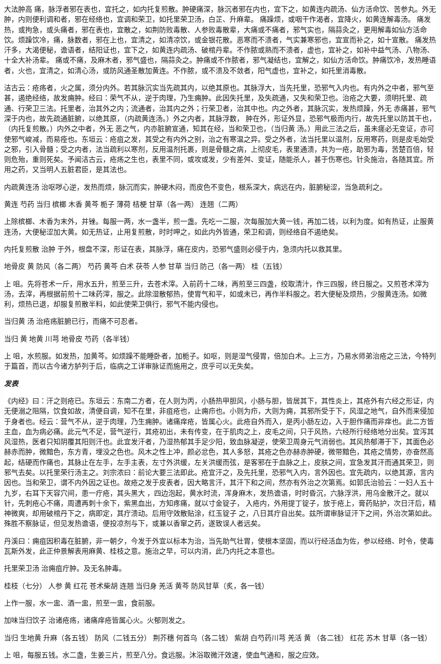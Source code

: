 大法肿高 痛，脉浮者邪在表也，宜托之，如内托复煎散。肿硬痛深，脉沉者邪在内也，宜下之，如黄连内疏汤、仙方活命饮、苦参丸。外无 肿，内则便利调和者，邪在经络也，宜调和荣卫，如托里荣卫汤，白芷、升麻辈。 痛躁烦，或咽干作渴者，宜降火，如黄连解毒汤。 痛发热，或拘急，或头痛者，邪在表也，宜散之，如荆防败毒散、人参败毒散辈，大痛或不痛者，邪气实也，隔蒜灸之，更用解毒如仙方活命饮。烦躁饮冷，痛，脉数者，邪在上也，宜清之，如清凉饮，或金银花散。恶寒而不溃者，气实兼寒邪也，宜宣而补之，如十宣散。 痛发热汗多，大渴便秘，谵语者，结阳证也，宜下之，如黄连内疏汤、破棺丹辈。不作脓或熟而不溃者，虚也，宜补之，如补中益气汤、八物汤、十全大补汤辈。 痛或不痛，及麻木者，邪气盛也，隔蒜灸之。肿痛或不作脓者，邪气凝结也，宜解之，如仙方活命饮。肿痛饮冷，发热睡语者，火也，宜清之，如清心汤，或防风通圣散加黄连。不作脓，或不溃及不敛者，阳气虚也，宜补之，如托里消毒散。  

洁古云：疮疡者，火之属，须分内外。若其脉沉实当先疏其内，以绝其原也。其脉浮大，当先托里，恐邪气入内也。有内外之中者，邪气至甚，遏绝经络，故发痈肿。经曰：荣气不从，逆于肉理，乃生痈肿。此因失托里，及失疏通，又失和荣卫也。治疮之大要，须明托里、疏通、行荣卫三法。托里者，治其外之内；流通者，治其内之外；行荣卫者，治其中也。内之外者，其脉沉实，发热烦躁，外无 赤痛甚，邪气深于内也，故先疏通脏腑，以绝其原，（内疏黄连汤。）外之内者，其脉浮数， 肿在外，形证外显，恐邪气极而内行，故先托里以防其干也，（内托复煎散。）内外之中者，外无 恶之气，内亦脏腑宣通，知其在经，当和荣卫也，（当归黄 汤。）用此三法之后，虽未瘥必无变证，亦可使邪气峻减，而易痊也。东垣云：疮疽之发，其受之有内外之别，治之有寒温之异。受之外者，法当托里以温剂，反用寒药，则是皮毛始受之邪，引入骨髓；受之内者，法当疏利以寒剂，反用温剂托裹，则是骨髓之病，上彻皮毛，表里通溃，共为一疮，助邪为毒，苦楚百倍，轻则危殆，重则死矣。予闻洁古云，疮疡之生也，表里不同，或攻或发，少有差舛、变证，随能杀人，甚于伤寒也。针灸施治，各随其宜。所用之药，又当明人五脏君臣，是其法也。  

内疏黄连汤 治呕哕心逆，发热而烦，脉沉而实，肿硬木闷，而皮色不变色，根系深大，病远在内，脏腑秘涩，当急疏利之。  

黄连 芍药 当归 槟榔 木香 黄芩 栀子 薄荷 桔梗 甘草（各一两） 连翘（二两）  

上除槟榔、木香为末外，并锉。每服一两，水一盏半，煎一盏。先吃一二服，次每服加大黄一钱，再加二钱，以利为度。如有热证，止服黄连汤，大便秘涩加大黄。如无热证，止用复煎散，时时呷之，如此内外皆通，荣卫和调，则经络自不遏绝矣。  

内托复煎散 治肿 于外，根盘不深，形证在表，其脉浮，痛在皮内，恐邪气盛则必侵于内，急须内托以救其里。  

地骨皮 黄 防风（各二两） 芍药 黄芩 白术 茯苓 人参 甘草 当归 防己（各一两） 桂（五钱）  

上 咀。先将苍术一斤，用水五升，煎至三升，去苍术滓。入前药十二味，再煎至三四盏，绞取清汁，作三四服，终日服之。又煎苍术滓为汤，去滓，再根据前煎十二味药滓，服之。此除湿散郁热，使胃气和平，如或未已，再作半料服之。若大便秘及烦热，少服黄连汤。如微利，烦热已退，却服复煎散半料，如此使荣卫俱行，邪气不能内侵也。  

当归黄 汤 治疮疡脏腑已行，而痛不可忍者。  

当归 黄 地黄 川芎 地骨皮 芍药（各半钱）  

上 咀，水煎服。如发热，加黄芩。如烦躁不能睡卧者，加栀子。如呕，则是湿气侵胃，倍加白术。上三方，乃易水师弟治疮之三法，今特列于篇首，而以古今诸方胪列于后，临病之工详审脉证而施用之，庶乎可以无失矣。  

***发表***  

《内经》曰：汗之则疮已。东垣云：东南二方者，在人则为丙，小肠热甲胆风，小肠与胆，皆居其下，其性炎上，其疮外有六经之形证，内无便溺之阻隔，饮食如故，清便自调，知不在里，非疽疮也，止痈疖也。小则为疖，大则为痈，其邪所受于下，风湿之地气，自外而来侵加于身者也。经云：营气不从，逆于肉理，乃生痈肿。诸痛痒疮，皆属心火。此疮自外而入，是丙小肠左边，入于胆作痛而非痒也。此二方皆主血，血为病必痛。此元气不足，营气逆行，其疮初出，未有传变，在于肌肉之上，皮毛之间，只于风热，六经所行经络地分出矣。宜泻其风湿热，医者只知阴覆其阳则汗也。此宜发汗者，乃湿热郁其手足少阳，致血脉凝逆，使荣卫周身元气消弱也。其风热郁滞于下，其面色必赫赤而肿，微黯色，东方青，埋没之色也。风木之性上冲，颜必忿色，其人多怒，其疮之色亦赫赤肿硬，微带黯色，其疮之情势，亦奋然高起，结硬而作痛也，其脉止在左手，左手主表，左寸外洪缓，左关洪缓而弦，是客邪在于血脉之上，皮肤之间，宜急发其汗而通其荣卫，则邪气去矣。以托里荣行汤主之。刘宗浓曰：前论大要三法即此。疮宜汗之，及先托里，恐邪气入内，言外因也。宜先疏内，以绝其源，言内因也。当和荣卫，谓不内外因之证也。故疮之发于皮表者，因大略言汗，其汗下和之间，然亦有外治之次第焉。如郭氏治验云：一妇人五十九岁，右耳下天容穴间，患一疔疮，其头黑大 ，四边泡起，黄水时流，浑身麻木，发热谵语，时时昏沉，六脉浮洪，用乌金散汗之。就以 针，先刺疮心不痛，周遭再刺十余下，紫黑血出，方知疼痛，就以寸金锭子， 入疮内，外用提丁锭子，放于疮上，膏药贴护，次日汗后，精神微爽，却用破棺丹下之，病即定，其疔溃动。后用守效散贴涂，红玉锭子 之，八日其疔自出矣。兹所谓审脉证汗下之间，外治次第如此。殊胜不察脉证，但见发热谵语，便投凉剂与下，或兼以香窜之药，遂致误人者远矣。  

丹溪曰：痈疽因积毒在脏腑，非一朝夕，今发于外宜以标本为治，当先助气壮胃，使根本坚固，而以行经活血为佐，参以经络、时令，使毒瓦斯外发，此正仲景解表用麻黄、桂枝之意。施治之早，可以内消，此乃内托之本意也。  

托里荣卫汤 治痈疽疔肿。及无名肿毒。  

桂枝（七分） 人参 黄 红花 苍术柴胡 连翘 当归身 羌活 黄芩 防风甘草（炙，各一钱）  

上作一服，水一盅、酒一盅，煎至一盅，食前服。  

加味当归饮子 治诸疮疡，诸痛痒疮皆属心火。火郁则发之。  

当归 生地黄 升麻（各五钱） 防风（二钱五分） 荆芥穗 何首乌（各二钱） 紫胡 白芍药川芎 羌活 黄 （各二钱） 红花 苏木 甘草（各一钱）  

上 咀，每服五钱。水二盏，生姜三片，煎至八分。食远服。沐浴取微汗效速，使血气通和，服之应效。  

